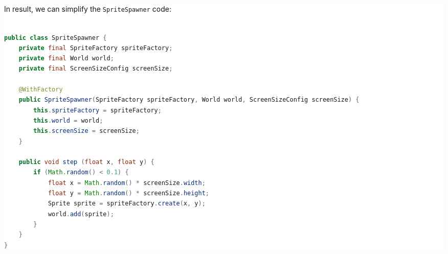 In result, we can simplify the `SpriteSpawner` code:

```java

public class SpriteSpawner {
    private final SpriteFactory spriteFactory;
    private final World world;
    private final ScreenSizeConfig screenSize;
    
    @WithFactory
    public SpriteSpawner(SpriteFactory spriteFactory, World world, ScreenSizeConfig screenSize) {
        this.spriteFactory = spriteFactory;
        this.world = world;
        this.screenSize = screenSize;
    }
    
    public void step (float x, float y) {
        if (Math.random() < 0.1) {
            float x = Math.random() * screenSize.width;
            float y = Math.random() * screenSize.height;
            Sprite sprite = spriteFactory.create(x, y);
            world.add(sprite);
        }
    }
}
```
